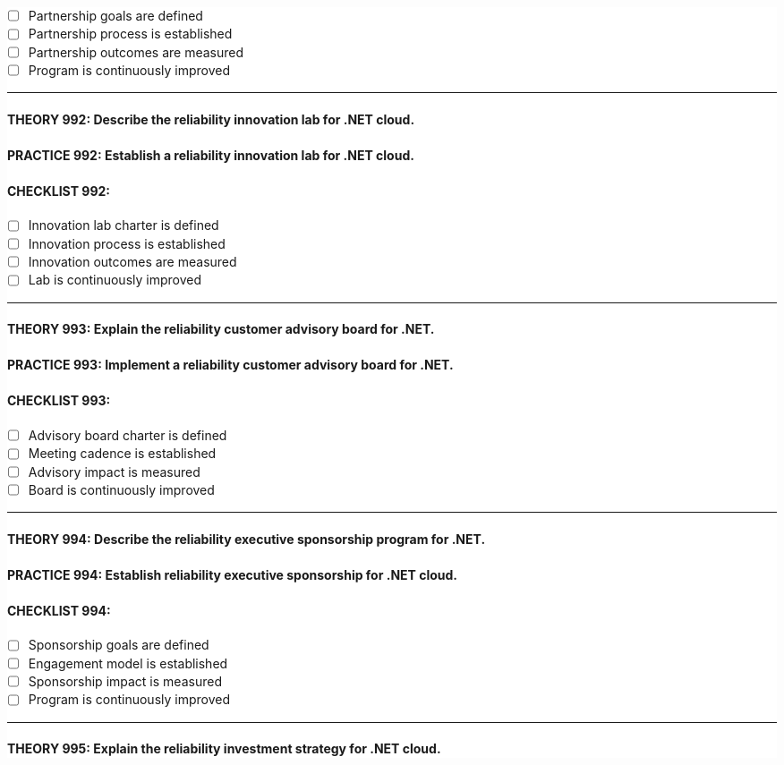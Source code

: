 - [ ] Partnership goals are defined
- [ ] Partnership process is established
- [ ] Partnership outcomes are measured
- [ ] Program is continuously improved

---

#### THEORY 992: Describe the reliability innovation lab for .NET cloud.

#### PRACTICE 992: Establish a reliability innovation lab for .NET cloud.

#### CHECKLIST 992:

- [ ] Innovation lab charter is defined
- [ ] Innovation process is established
- [ ] Innovation outcomes are measured
- [ ] Lab is continuously improved

---

#### THEORY 993: Explain the reliability customer advisory board for .NET.

#### PRACTICE 993: Implement a reliability customer advisory board for .NET.

#### CHECKLIST 993:

- [ ] Advisory board charter is defined
- [ ] Meeting cadence is established
- [ ] Advisory impact is measured
- [ ] Board is continuously improved

---

#### THEORY 994: Describe the reliability executive sponsorship program for .NET.

#### PRACTICE 994: Establish reliability executive sponsorship for .NET cloud.

#### CHECKLIST 994:

- [ ] Sponsorship goals are defined
- [ ] Engagement model is established
- [ ] Sponsorship impact is measured
- [ ] Program is continuously improved

---

#### THEORY 995: Explain the reliability investment strategy for .NET cloud.
